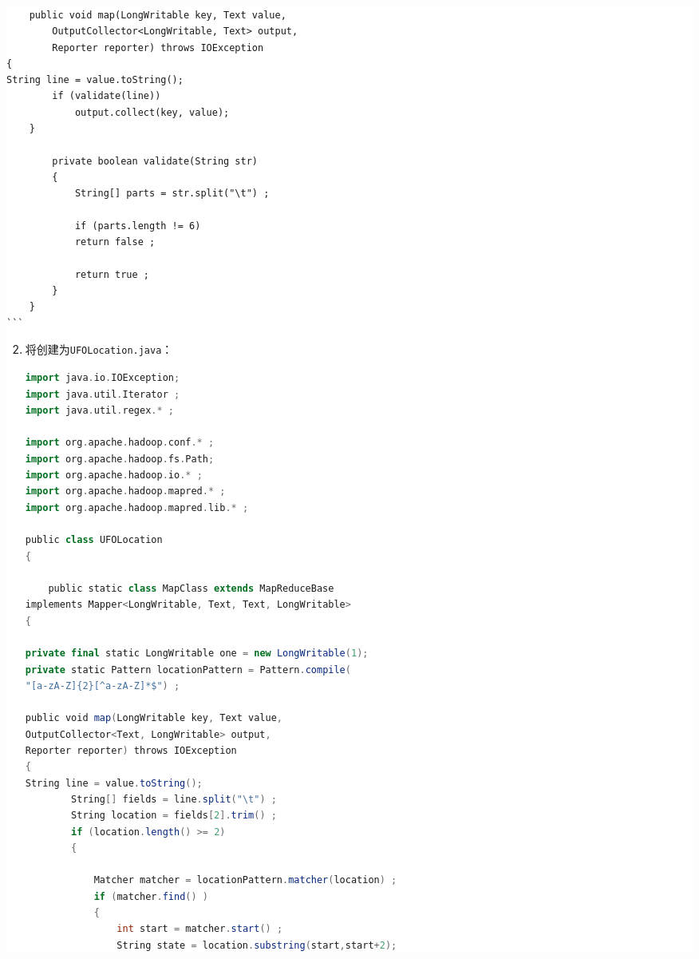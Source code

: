         public void map(LongWritable key, Text value,
            OutputCollector<LongWritable, Text> output,
            Reporter reporter) throws IOException
    {
    String line = value.toString();
            if (validate(line))
                output.collect(key, value);
        }

            private boolean validate(String str)
            {
                String[] parts = str.split("\t") ;

                if (parts.length != 6)
                return false ;

                return true ;
            }
        }
    ```

2.  将创建为`UFOLocation.java`：

    ```scala
    import java.io.IOException;
    import java.util.Iterator ;
    import java.util.regex.* ;

    import org.apache.hadoop.conf.* ;
    import org.apache.hadoop.fs.Path;
    import org.apache.hadoop.io.* ;
    import org.apache.hadoop.mapred.* ;
    import org.apache.hadoop.mapred.lib.* ;

    public class UFOLocation
    {

        public static class MapClass extends MapReduceBase
    implements Mapper<LongWritable, Text, Text, LongWritable>
    {

    private final static LongWritable one = new LongWritable(1);
    private static Pattern locationPattern = Pattern.compile(
    "[a-zA-Z]{2}[^a-zA-Z]*$") ;

    public void map(LongWritable key, Text value,
    OutputCollector<Text, LongWritable> output,
    Reporter reporter) throws IOException
    {
    String line = value.toString();
            String[] fields = line.split("\t") ;
            String location = fields[2].trim() ;
            if (location.length() >= 2)
            {

                Matcher matcher = locationPattern.matcher(location) ;
                if (matcher.find() )
                {
                    int start = matcher.start() ;
                    String state = location.substring(start,start+2);
